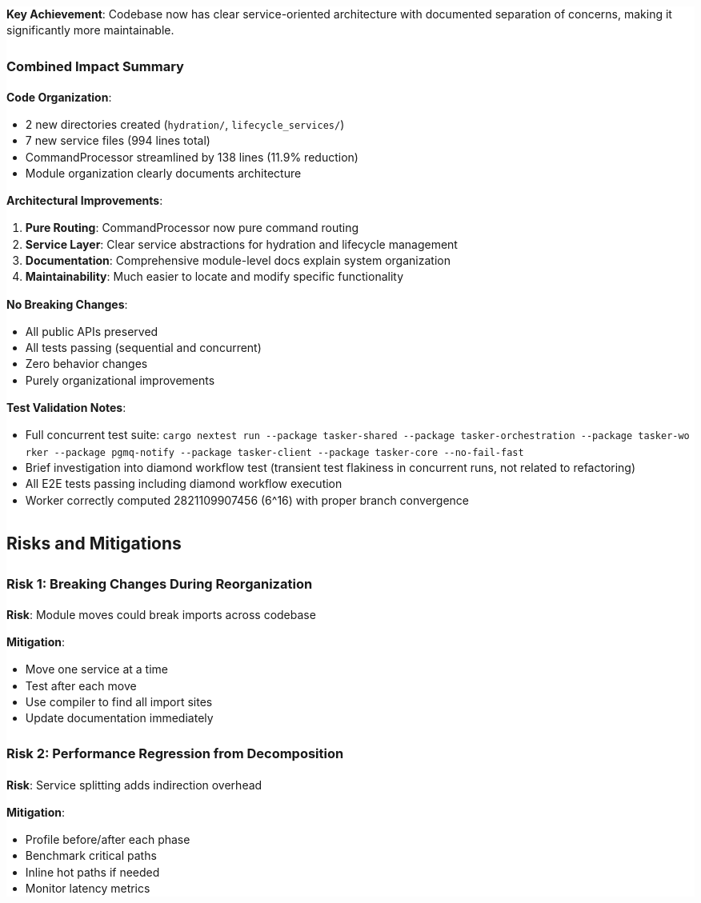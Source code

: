**Key Achievement**: Codebase now has clear service-oriented architecture with documented separation of concerns, making it significantly more maintainable.

### Combined Impact Summary

**Code Organization**:
- 2 new directories created (`hydration/`, `lifecycle_services/`)
- 7 new service files (994 lines total)
- CommandProcessor streamlined by 138 lines (11.9% reduction)
- Module organization clearly documents architecture

**Architectural Improvements**:
1. **Pure Routing**: CommandProcessor now pure command routing
2. **Service Layer**: Clear service abstractions for hydration and lifecycle management
3. **Documentation**: Comprehensive module-level docs explain system organization
4. **Maintainability**: Much easier to locate and modify specific functionality

**No Breaking Changes**:
- All public APIs preserved
- All tests passing (sequential and concurrent)
- Zero behavior changes
- Purely organizational improvements

**Test Validation Notes**:
- Full concurrent test suite: `cargo nextest run --package tasker-shared --package tasker-orchestration --package tasker-worker --package pgmq-notify --package tasker-client --package tasker-core --no-fail-fast`
- Brief investigation into diamond workflow test (transient test flakiness in concurrent runs, not related to refactoring)
- All E2E tests passing including diamond workflow execution
- Worker correctly computed 2821109907456 (6^16) with proper branch convergence

## Risks and Mitigations

### Risk 1: Breaking Changes During Reorganization

**Risk**: Module moves could break imports across codebase

**Mitigation**:
- Move one service at a time
- Test after each move
- Use compiler to find all import sites
- Update documentation immediately

### Risk 2: Performance Regression from Decomposition

**Risk**: Service splitting adds indirection overhead

**Mitigation**:
- Profile before/after each phase
- Benchmark critical paths
- Inline hot paths if needed
- Monitor latency metrics
